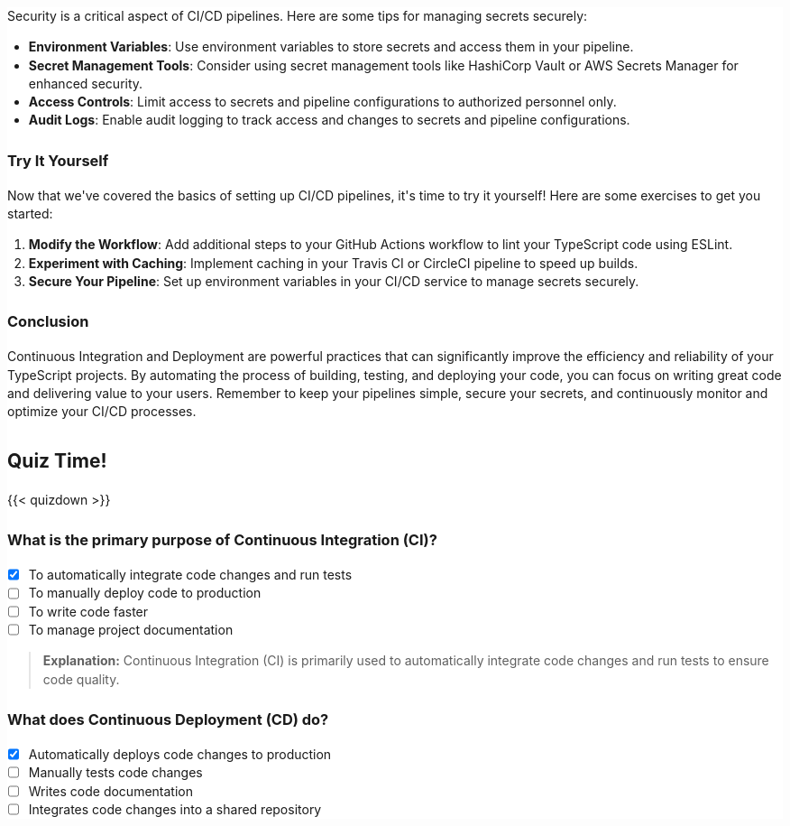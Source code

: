 Security is a critical aspect of CI/CD pipelines. Here are some tips for managing secrets securely:

- **Environment Variables**: Use environment variables to store secrets and access them in your pipeline.
- **Secret Management Tools**: Consider using secret management tools like HashiCorp Vault or AWS Secrets Manager for enhanced security.
- **Access Controls**: Limit access to secrets and pipeline configurations to authorized personnel only.
- **Audit Logs**: Enable audit logging to track access and changes to secrets and pipeline configurations.

### Try It Yourself

Now that we've covered the basics of setting up CI/CD pipelines, it's time to try it yourself! Here are some exercises to get you started:

1. **Modify the Workflow**: Add additional steps to your GitHub Actions workflow to lint your TypeScript code using ESLint.
2. **Experiment with Caching**: Implement caching in your Travis CI or CircleCI pipeline to speed up builds.
3. **Secure Your Pipeline**: Set up environment variables in your CI/CD service to manage secrets securely.

### Conclusion

Continuous Integration and Deployment are powerful practices that can significantly improve the efficiency and reliability of your TypeScript projects. By automating the process of building, testing, and deploying your code, you can focus on writing great code and delivering value to your users. Remember to keep your pipelines simple, secure your secrets, and continuously monitor and optimize your CI/CD processes.

## Quiz Time!

{{< quizdown >}}

### What is the primary purpose of Continuous Integration (CI)?

- [x] To automatically integrate code changes and run tests
- [ ] To manually deploy code to production
- [ ] To write code faster
- [ ] To manage project documentation

> **Explanation:** Continuous Integration (CI) is primarily used to automatically integrate code changes and run tests to ensure code quality.

### What does Continuous Deployment (CD) do?

- [x] Automatically deploys code changes to production
- [ ] Manually tests code changes
- [ ] Writes code documentation
- [ ] Integrates code changes into a shared repository
